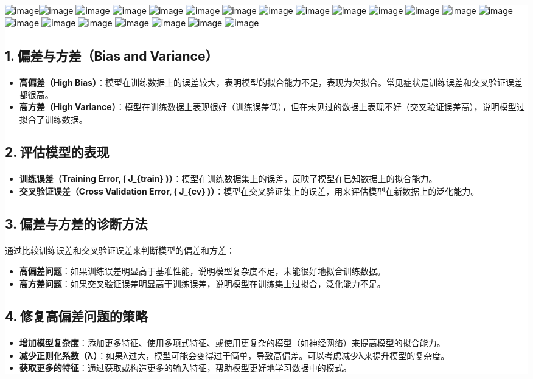 <img width="898" alt="image" src="https://github.com/user-attachments/assets/27301fd0-2f07-47ad-b03b-4b62bb0982e1"><img width="873" alt="image" src="https://github.com/user-attachments/assets/dd6ad848-b714-4d8a-9643-52b3e0d52aa4">
<img width="857" alt="image" src="https://github.com/user-attachments/assets/bed7fea5-46c4-4ed3-a2c1-2ad5b2394a75">
<img width="898" alt="image" src="https://github.com/user-attachments/assets/c7856de3-5dab-44b9-b77e-a33da5d21446">
<img width="938" alt="image" src="https://github.com/user-attachments/assets/3df80d12-5353-42a7-a9a1-bdea535d4831">
<img width="905" alt="image" src="https://github.com/user-attachments/assets/fa827573-318c-438c-b601-8a3a6064d2c5">
<img width="917" alt="image" src="https://github.com/user-attachments/assets/1dcdbc66-3b27-4860-982b-1eb5b6c350f9">
<img width="926" alt="image" src="https://github.com/user-attachments/assets/dbf088d1-112a-4fa1-b1c8-b405da141e15">
<img width="725" alt="image" src="https://github.com/user-attachments/assets/938d4fe3-99f5-43fa-9887-cfb3c87289e7">
<img width="724" alt="image" src="https://github.com/user-attachments/assets/b5e5f479-91b6-4434-a83d-a61a76850ba2">
<img width="721" alt="image" src="https://github.com/user-attachments/assets/b740f8e3-8a41-495d-a810-e84e0fb23afb">
<img width="742" alt="image" src="https://github.com/user-attachments/assets/be056364-ebfd-4623-81de-ceb4d700157b">
<img width="730" alt="image" src="https://github.com/user-attachments/assets/49fb5dd7-bf7d-4589-983b-8151e3392fbb">
<img width="906" alt="image" src="https://github.com/user-attachments/assets/60e60194-59c6-4712-9d5e-2ef675c795f5">
<img width="841" alt="image" src="https://github.com/user-attachments/assets/fd73457d-1653-4e3a-a4b3-c777844df9ee">
<img width="900" alt="image" src="https://github.com/user-attachments/assets/57b0fca5-b655-420f-b30c-c9d3661130c5">
<img width="878" alt="image" src="https://github.com/user-attachments/assets/95c96222-9051-4691-a3fc-eca1dc6bfdb0">
<img width="860" alt="image" src="https://github.com/user-attachments/assets/ee96b852-4606-4238-b8a9-562375a517e0">
<img width="846" alt="image" src="https://github.com/user-attachments/assets/b7ccab8a-8bbb-4e7e-8551-7a348e1162ac">
<img width="933" alt="image" src="https://github.com/user-attachments/assets/cfcdfaca-cb4f-40a5-a508-32a248af7067">
<img width="925" alt="image" src="https://github.com/user-attachments/assets/2a7d1f2d-4faf-45bf-910b-339e5180a8e0">

## 1. 偏差与方差（Bias and Variance）
- **高偏差（High Bias）**：模型在训练数据上的误差较大，表明模型的拟合能力不足，表现为欠拟合。常见症状是训练误差和交叉验证误差都很高。
- **高方差（High Variance）**：模型在训练数据上表现很好（训练误差低），但在未见过的数据上表现不好（交叉验证误差高），说明模型过拟合了训练数据。

## 2. 评估模型的表现
- **训练误差（Training Error, \( J_{train} \)）**：模型在训练数据集上的误差，反映了模型在已知数据上的拟合能力。
- **交叉验证误差（Cross Validation Error, \( J_{cv} \)）**：模型在交叉验证集上的误差，用来评估模型在新数据上的泛化能力。

## 3. 偏差与方差的诊断方法
通过比较训练误差和交叉验证误差来判断模型的偏差和方差：
- **高偏差问题**：如果训练误差明显高于基准性能，说明模型复杂度不足，未能很好地拟合训练数据。
- **高方差问题**：如果交叉验证误差明显高于训练误差，说明模型在训练集上过拟合，泛化能力不足。

## 4. 修复高偏差问题的策略
- **增加模型复杂度**：添加更多特征、使用多项式特征、或使用更复杂的模型（如神经网络）来提高模型的拟合能力。
- **减少正则化系数（λ）**：如果λ过大，模型可能会变得过于简单，导致高偏差。可以考虑减少λ来提升模型的复杂度。
- **获取更多的特征**：通过获取或构造更多的输入特征，帮助模型更好地学习数据中的模式。
